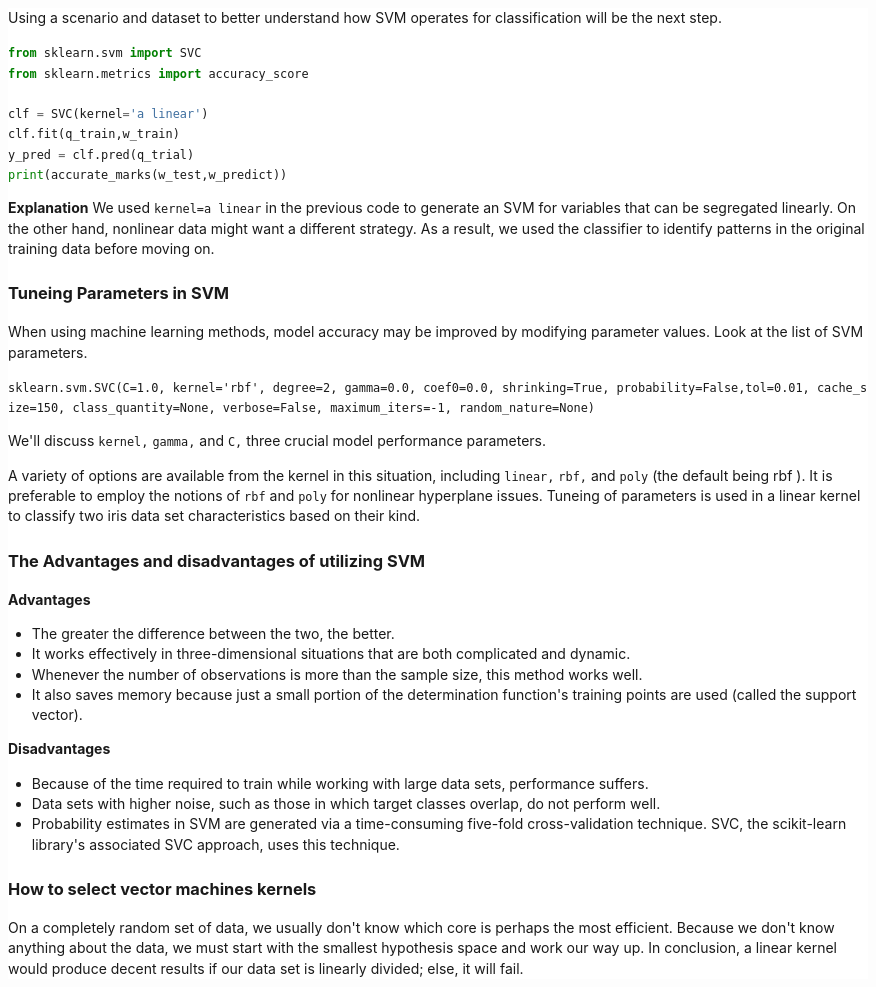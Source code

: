 Using a scenario and dataset to better understand how SVM operates for classification will be the next step.

```Python
from sklearn.svm import SVC
from sklearn.metrics import accuracy_score

clf = SVC(kernel='a linear')
clf.fit(q_train,w_train)
y_pred = clf.pred(q_trial)
print(accurate_marks(w_test,w_predict))
```

**Explanation** We used `kernel=a linear` in the previous code to generate an SVM for variables that can be segregated linearly. On the other hand, nonlinear data might want a different strategy. As a result, we used the classifier to identify patterns in the original training data before moving on.

### Tuneing Parameters in SVM
When using machine learning methods, model accuracy may be improved by modifying parameter values. Look at the list of SVM parameters.
```
sklearn.svm.SVC(C=1.0, kernel='rbf', degree=2, gamma=0.0, coef0=0.0, shrinking=True, probability=False,tol=0.01, cache_size=150, class_quantity=None, verbose=False, maximum_iters=-1, random_nature=None)
```

We'll discuss `kernel,` `gamma,` and `C,` three crucial model performance parameters.

 A variety of options are available from the kernel in this situation, including `linear,` `rbf,` and `poly` (the default being rbf ). It is preferable to employ the notions of `rbf` and `poly` for nonlinear hyperplane issues. Tuneing of parameters is used in a linear kernel to classify two iris data set characteristics based on their kind.

### The Advantages and disadvantages of utilizing SVM
**Advantages**
- The greater the difference between the two, the better.
- It works effectively in three-dimensional situations that are both complicated and dynamic.
- Whenever the number of observations is more than the sample size, this method works well.
- It also saves memory because just a small portion of the determination function's training points are used (called the support vector).

**Disadvantages**
- Because of the time required to train while working with large data sets, performance suffers.
- Data sets with higher noise, such as those in which target classes overlap, do not perform well.
- Probability estimates in SVM are generated via a time-consuming five-fold cross-validation technique. SVC, the scikit-learn library's associated SVC approach, uses this technique.

### How to select vector machines kernels
On a completely random set of data, we usually don't know which core is perhaps the most efficient. Because we don't know anything about the data, we must start with the smallest hypothesis space and work our way up. In conclusion, a linear kernel would produce decent results if our data set is linearly divided; else, it will fail.
